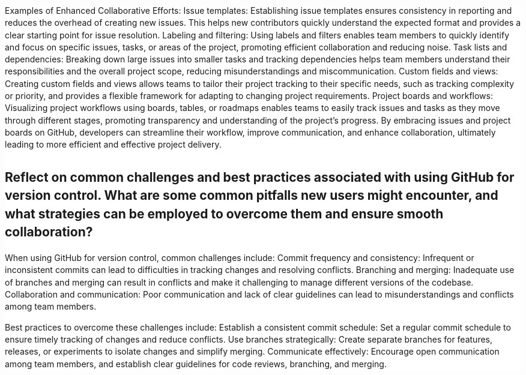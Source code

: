 Examples of Enhanced Collaborative Efforts:
Issue templates: Establishing issue templates ensures consistency in reporting and reduces the overhead of creating new issues. This helps new contributors quickly understand the expected format and provides a clear starting point for issue resolution.
Labeling and filtering: Using labels and filters enables team members to quickly identify and focus on specific issues, tasks, or areas of the project, promoting efficient collaboration and reducing noise.
Task lists and dependencies: Breaking down large issues into smaller tasks and tracking dependencies helps team members understand their responsibilities and the overall project scope, reducing misunderstandings and miscommunication.
Custom fields and views: Creating custom fields and views allows teams to tailor their project tracking to their specific needs, such as tracking complexity or priority, and provides a flexible framework for adapting to changing project requirements.
Project boards and workflows: Visualizing project workflows using boards, tables, or roadmaps enables teams to easily track issues and tasks as they move through different stages, promoting transparency and understanding of the project’s progress.
By embracing issues and project boards on GitHub, developers can streamline their workflow, improve communication, and enhance collaboration, ultimately leading to more efficient and effective project delivery.
## Reflect on common challenges and best practices associated with using GitHub for version control. What are some common pitfalls new users might encounter, and what strategies can be employed to overcome them and ensure smooth collaboration?
When using GitHub for version control, common challenges include:
Commit frequency and consistency: Infrequent or inconsistent commits can lead to difficulties in tracking changes and resolving conflicts.
Branching and merging: Inadequate use of branches and merging can result in conflicts and make it challenging to manage different versions of the codebase.
Collaboration and communication: Poor communication and lack of clear guidelines can lead to misunderstandings and conflicts among team members.

Best practices to overcome these challenges include:
Establish a consistent commit schedule: Set a regular commit schedule to ensure timely tracking of changes and reduce conflicts.
Use branches strategically: Create separate branches for features, releases, or experiments to isolate changes and simplify merging.
Communicate effectively: Encourage open communication among team members, and establish clear guidelines for code reviews, branching, and merging.
